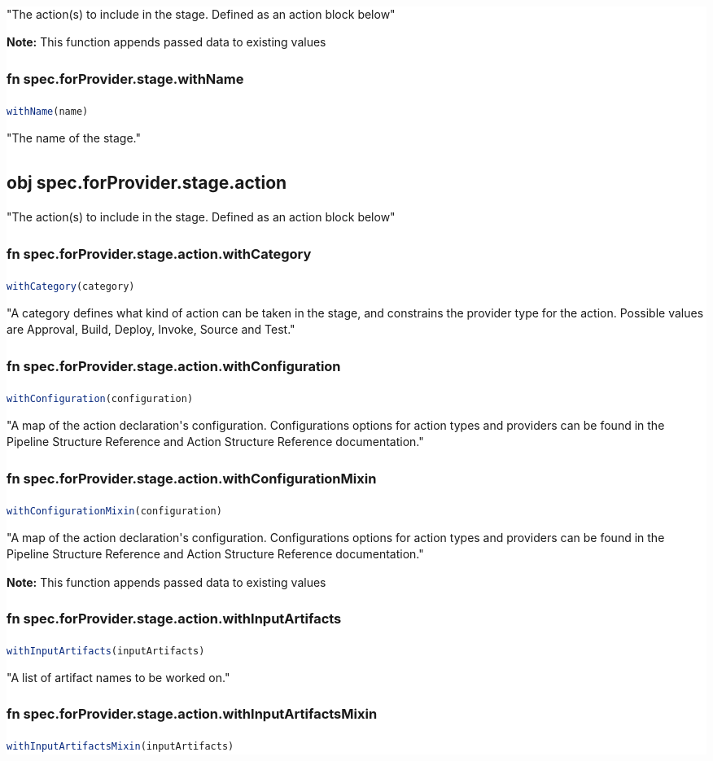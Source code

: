 "The action(s) to include in the stage. Defined as an action block below"

**Note:** This function appends passed data to existing values

### fn spec.forProvider.stage.withName

```ts
withName(name)
```

"The name of the stage."

## obj spec.forProvider.stage.action

"The action(s) to include in the stage. Defined as an action block below"

### fn spec.forProvider.stage.action.withCategory

```ts
withCategory(category)
```

"A category defines what kind of action can be taken in the stage, and constrains the provider type for the action. Possible values are Approval, Build, Deploy, Invoke, Source and Test."

### fn spec.forProvider.stage.action.withConfiguration

```ts
withConfiguration(configuration)
```

"A map of the action declaration's configuration. Configurations options for action types and providers can be found in the Pipeline Structure Reference and Action Structure Reference documentation."

### fn spec.forProvider.stage.action.withConfigurationMixin

```ts
withConfigurationMixin(configuration)
```

"A map of the action declaration's configuration. Configurations options for action types and providers can be found in the Pipeline Structure Reference and Action Structure Reference documentation."

**Note:** This function appends passed data to existing values

### fn spec.forProvider.stage.action.withInputArtifacts

```ts
withInputArtifacts(inputArtifacts)
```

"A list of artifact names to be worked on."

### fn spec.forProvider.stage.action.withInputArtifactsMixin

```ts
withInputArtifactsMixin(inputArtifacts)
```
